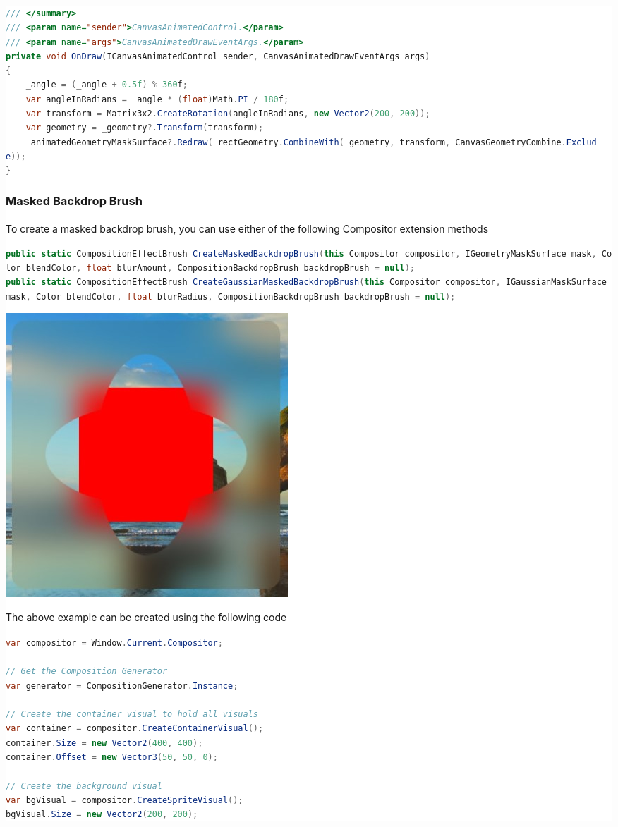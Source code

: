 ```cs
/// </summary>
/// <param name="sender">CanvasAnimatedControl.</param>
/// <param name="args">CanvasAnimatedDrawEventArgs.</param>
private void OnDraw(ICanvasAnimatedControl sender, CanvasAnimatedDrawEventArgs args)
{
    _angle = (_angle + 0.5f) % 360f;
    var angleInRadians = _angle * (float)Math.PI / 180f;
    var transform = Matrix3x2.CreateRotation(angleInRadians, new Vector2(200, 200));
    var geometry = _geometry?.Transform(transform);
    _animatedGeometryMaskSurface?.Redraw(_rectGeometry.CombineWith(_geometry, transform, CanvasGeometryCombine.Exclude));
}
```

### Masked Backdrop Brush

To create a masked backdrop brush, you can use either of the following Compositor extension methods

```cs
public static CompositionEffectBrush CreateMaskedBackdropBrush(this Compositor compositor, IGeometryMaskSurface mask, Color blendColor, float blurAmount, CompositionBackdropBrush backdropBrush = null);
public static CompositionEffectBrush CreateGaussianMaskedBackdropBrush(this Compositor compositor, IGaussianMaskSurface mask, Color blendColor, float blurRadius, CompositionBackdropBrush backdropBrush = null);
```

![Masked Backdrop Brush](../resources/images/Surface/MaskedBackdropBrush.jpg 'Masked Backdrop Brush')

The above example can be created using the following code

```cs
var compositor = Window.Current.Compositor;

// Get the Composition Generator
var generator = CompositionGenerator.Instance;

// Create the container visual to hold all visuals
var container = compositor.CreateContainerVisual();
container.Size = new Vector2(400, 400);
container.Offset = new Vector3(50, 50, 0);

// Create the background visual
var bgVisual = compositor.CreateSpriteVisual();
bgVisual.Size = new Vector2(200, 200);
```